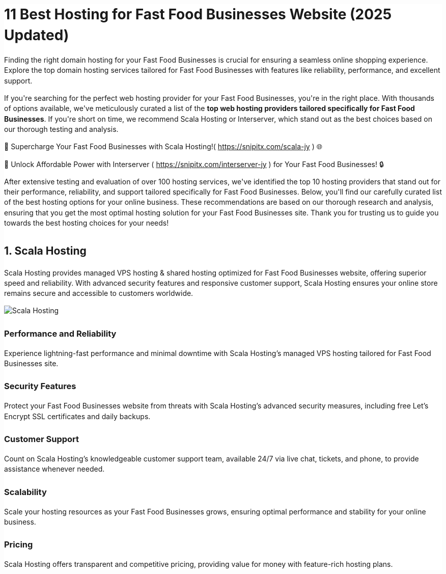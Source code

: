 # 11 Best Hosting for Fast Food Businesses Website (2025 Updated)

Finding the right domain hosting for your Fast Food Businesses is crucial for ensuring a seamless online shopping experience. Explore the top domain hosting services tailored for Fast Food Businesses with features like reliability, performance, and excellent support.

If you're searching for the perfect web hosting provider for your Fast Food Businesses, you're in the right place. With thousands of options available, we've meticulously curated a list of the **top web hosting providers tailored specifically for Fast Food Businesses**. If you're short on time, we recommend Scala Hosting or Interserver, which stand out as the best choices based on our thorough testing and analysis.

🚀 Supercharge Your Fast Food Businesses with Scala Hosting!( https://snipitx.com/scala-jy ) 🌐 

💸 Unlock Affordable Power with Interserver ( https://snipitx.com/interserver-jy ) for Your Fast Food Businesses! 🔒

After extensive testing and evaluation of over 100 hosting services, we've identified the top 10 hosting providers that stand out for their performance, reliability, and support tailored specifically for Fast Food Businesses. Below, you'll find our carefully curated list of the best hosting options for your online business. These recommendations are based on our thorough research and analysis, ensuring that you get the most optimal hosting solution for your Fast Food Businesses site. Thank you for trusting us to guide you towards the best hosting choices for your needs!

## 1. Scala Hosting

Scala Hosting provides managed VPS hosting & shared hosting optimized for Fast Food Businesses website, offering superior speed and reliability. With advanced security features and responsive customer support, Scala Hosting ensures your online store remains secure and accessible to customers worldwide.

![Scala Hosting](https://i.imgur.com/uJ5JIK3.png "Scala Web Hosting")

### Performance and Reliability
Experience lightning-fast performance and minimal downtime with Scala Hosting’s managed VPS hosting tailored for Fast Food Businesses site.

### Security Features
Protect your Fast Food Businesses website from threats with Scala Hosting’s advanced security measures, including free Let’s Encrypt SSL certificates and daily backups.

### Customer Support
Count on Scala Hosting’s knowledgeable customer support team, available 24/7 via live chat, tickets, and phone, to provide assistance whenever needed.

### Scalability
Scale your hosting resources as your Fast Food Businesses grows, ensuring optimal performance and stability for your online business.

### Pricing
Scala Hosting offers transparent and competitive pricing, providing value for money with feature-rich hosting plans.
